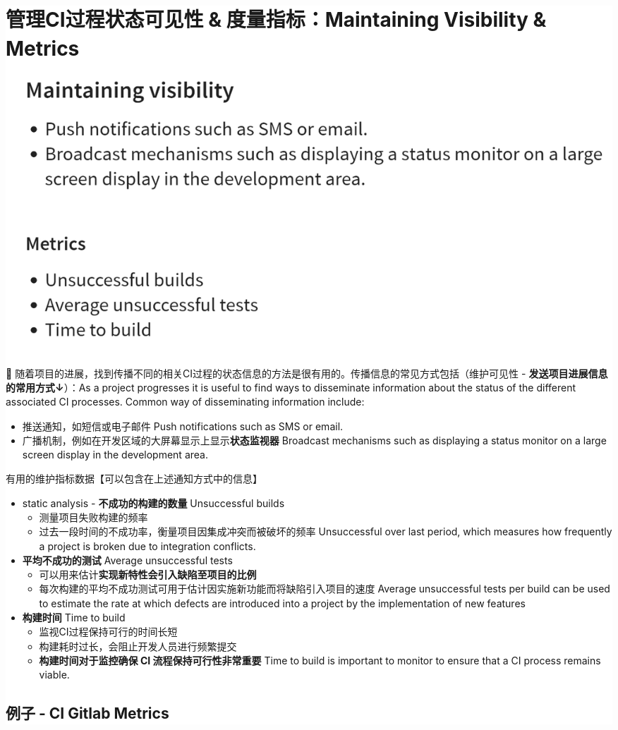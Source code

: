 # 管理CI过程状态可见性 & 度量指标：Maintaining Visibility & Metrics

![](/static/2021-04-24-22-43-23.png)

:orange: 随着项目的进展，找到传播不同的相关CI过程的状态信息的方法是很有用的。传播信息的常见方式包括（维护可见性 - **发送项目进展信息的常用方式↓**）：As a project progresses it is useful to find ways to disseminate information about the status of the different associated CI processes. Common way of disseminating information include:

* 推送通知，如短信或电子邮件 Push notifications such as SMS or email.
* 广播机制，例如在开发区域的大屏幕显示上显示**状态监视器** Broadcast mechanisms such as displaying a status monitor on a large screen display in the development area.

有用的维护指标数据【可以包含在上述通知方式中的信息】

* static analysis - **不成功的构建的数量** Unsuccessful builds
  * 测量项目失败构建的频率
  * 过去一段时间的不成功率，衡量项目因集成冲突而被破坏的频率 Unsuccessful over last period, which measures how frequently a project is broken due to integration conflicts.
* **平均不成功的测试** Average unsuccessful tests
  * 可以用来估计**实现新特性会引入缺陷至项目的比例**
  * 每次构建的平均不成功测试可用于估计因实施新功能而将缺陷引入项目的速度 Average unsuccessful tests per build can be used to estimate the rate at which defects are introduced into a project by the implementation of new features
* **构建时间** Time to build
  * 监视CI过程保持可行的时间长短
  * 构建耗时过长，会阻止开发人员进行频繁提交
  * **构建时间对于监控确保 CI 流程保持可行性非常重要** Time to build is important to monitor to ensure that a CI process remains viable.

## 例子 - CI Gitlab Metrics
